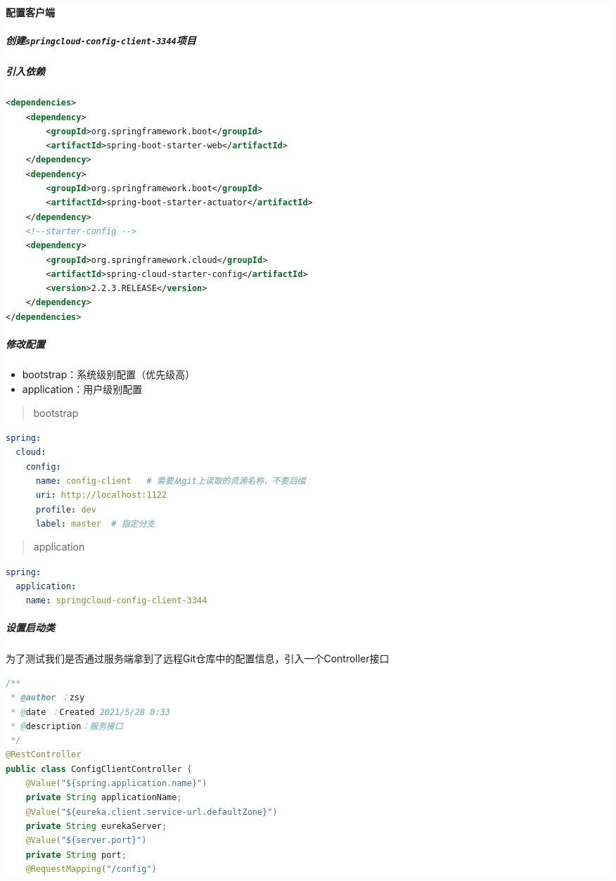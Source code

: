 #### 配置客户端

##### 创建`springcloud-config-client-3344`项目

##### 引入依赖

```xml
<dependencies>
    <dependency>
        <groupId>org.springframework.boot</groupId>
        <artifactId>spring-boot-starter-web</artifactId>
    </dependency>
    <dependency>
        <groupId>org.springframework.boot</groupId>
        <artifactId>spring-boot-starter-actuator</artifactId>
    </dependency>
    <!--starter-config -->
    <dependency>
        <groupId>org.springframework.cloud</groupId>
        <artifactId>spring-cloud-starter-config</artifactId>
        <version>2.2.3.RELEASE</version>
    </dependency>
</dependencies>
```

##### 修改配置

- bootstrap：系统级别配置（优先级高）
- application：用户级别配置

>bootstrap

```yml
spring:
  cloud:
    config:
      name: config-client   # 需要从git上读取的资源名称，不要后缀
      uri: http://localhost:1122
      profile: dev
      label: master  # 指定分支
```

>application

```yml
spring:
  application:
    name: springcloud-config-client-3344
```

##### 设置启动类

为了测试我们是否通过服务端拿到了远程Git仓库中的配置信息，引入一个Controller接口

```java
/**
 * @author ：zsy
 * @date ：Created 2021/5/28 0:33
 * @description：服务接口
 */
@RestController
public class ConfigClientController {
    @Value("${spring.application.name}")
    private String applicationName;
    @Value("${eureka.client.service-url.defaultZone}")
    private String eurekaServer;
    @Value("${server.port}")
    private String port;
    @RequestMapping("/config")
```